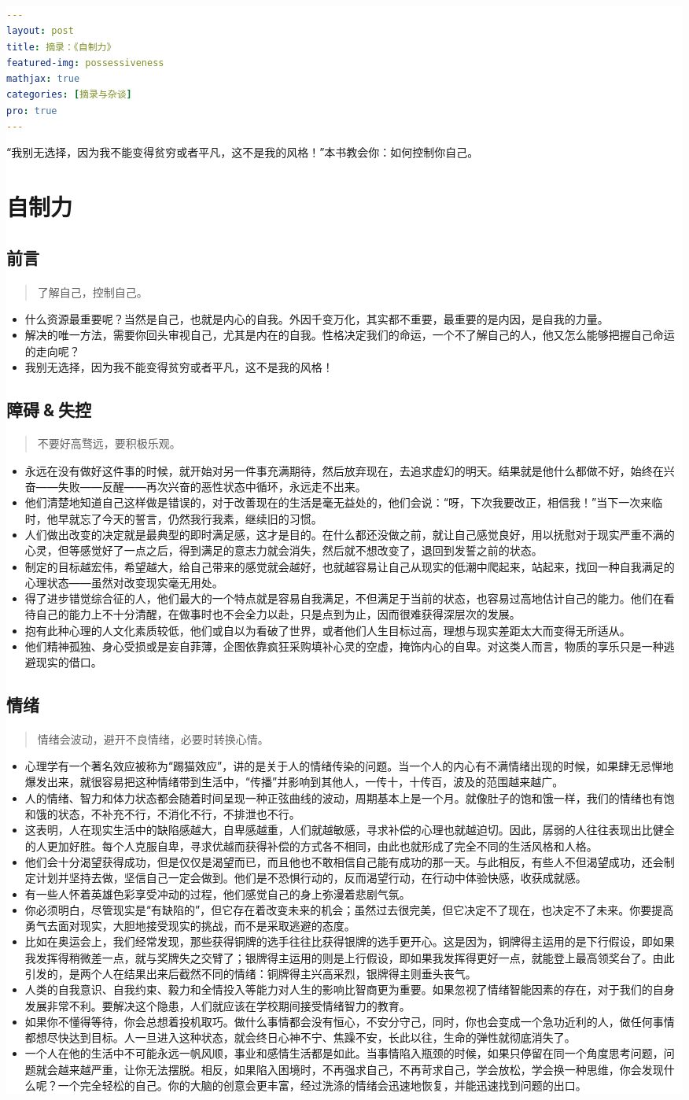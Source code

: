 ```yaml
---
layout: post
title: 摘录：《自制力》
featured-img: possessiveness
mathjax: true
categories: [摘录与杂谈]
pro: true
---
```


“我别无选择，因为我不能变得贫穷或者平凡，这不是我的风格！”本书教会你：如何控制你自己。




# 自制力


## 前言

> 了解自己，控制自己。

+ 什么资源最重要呢？当然是自己，也就是内心的自我。外因千变万化，其实都不重要，最重要的是内因，是自我的力量。
+ 解决的唯一方法，需要你回头审视自己，尤其是内在的自我。性格决定我们的命运，一个不了解自己的人，他又怎么能够把握自己命运的走向呢？
+ 我别无选择，因为我不能变得贫穷或者平凡，这不是我的风格！


## 障碍 & 失控

> 不要好高骛远，要积极乐观。

+ 永远在没有做好这件事的时候，就开始对另一件事充满期待，然后放弃现在，去追求虚幻的明天。结果就是他什么都做不好，始终在兴奋——失败——反醒——再次兴奋的恶性状态中循环，永远走不出来。
+ 他们清楚地知道自己这样做是错误的，对于改善现在的生活是毫无益处的，他们会说：“呀，下次我要改正，相信我！”当下一次来临时，他早就忘了今天的誓言，仍然我行我素，继续旧的习惯。
+ 人们做出改变的决定就是最典型的即时满足感，这才是目的。在什么都还没做之前，就让自己感觉良好，用以抚慰对于现实严重不满的心灵，但等感觉好了一点之后，得到满足的意志力就会消失，然后就不想改变了，退回到发誓之前的状态。
+ 制定的目标越宏伟，希望越大，给自己带来的感觉就会越好，也就越容易让自己从现实的低潮中爬起来，站起来，找回一种自我满足的心理状态——虽然对改变现实毫无用处。
+ 得了进步错觉综合征的人，他们最大的一个特点就是容易自我满足，不但满足于当前的状态，也容易过高地估计自己的能力。他们在看待自己的能力上不十分清醒，在做事时也不会全力以赴，只是点到为止，因而很难获得深层次的发展。
+ 抱有此种心理的人文化素质较低，他们或自以为看破了世界，或者他们人生目标过高，理想与现实差距太大而变得无所适从。
+ 他们精神孤独、身心受损或是妄自菲薄，企图依靠疯狂采购填补心灵的空虚，掩饰内心的自卑。对这类人而言，物质的享乐只是一种逃避现实的借口。


## 情绪

> 情绪会波动，避开不良情绪，必要时转换心情。

+ 心理学有一个著名效应被称为“踢猫效应”，讲的是关于人的情绪传染的问题。当一个人的内心有不满情绪出现的时候，如果肆无忌惮地爆发出来，就很容易把这种情绪带到生活中，“传播”并影响到其他人，一传十，十传百，波及的范围越来越广。
+ 人的情绪、智力和体力状态都会随着时间呈现一种正弦曲线的波动，周期基本上是一个月。就像肚子的饱和饿一样，我们的情绪也有饱和饿的状态，不补充不行，不消化不行，不排泄也不行。
+ 这表明，人在现实生活中的缺陷感越大，自卑感越重，人们就越敏感，寻求补偿的心理也就越迫切。因此，孱弱的人往往表现出比健全的人更加好胜。每个人克服自卑，寻求优越而获得补偿的方式各不相同，由此也就形成了完全不同的生活风格和人格。
+ 他们会十分渴望获得成功，但是仅仅是渴望而已，而且他也不敢相信自己能有成功的那一天。与此相反，有些人不但渴望成功，还会制定计划并坚持去做，坚信自己一定会做到。他们是不恐惧行动的，反而渴望行动，在行动中体验快感，收获成就感。
+ 有一些人怀着英雄色彩享受冲动的过程，他们感觉自己的身上弥漫着悲剧气氛。
+ 你必须明白，尽管现实是“有缺陷的”，但它存在着改变未来的机会；虽然过去很完美，但它决定不了现在，也决定不了未来。你要提高勇气去面对现实，大胆地接受现实的挑战，而不是采取逃避的态度。
+ 比如在奥运会上，我们经常发现，那些获得铜牌的选手往往比获得银牌的选手更开心。这是因为，铜牌得主运用的是下行假设，即如果我发挥得稍微差一点，就与奖牌失之交臂了；银牌得主运用的则是上行假设，即如果我发挥得更好一点，就能登上最高领奖台了。由此引发的，是两个人在结果出来后截然不同的情绪：铜牌得主兴高采烈，银牌得主则垂头丧气。
+ 人类的自我意识、自我约束、毅力和全情投入等能力对人生的影响比智商更为重要。如果忽视了情绪智能因素的存在，对于我们的自身发展非常不利。要解决这个隐患，人们就应该在学校期间接受情绪智力的教育。
+ 如果你不懂得等待，你会总想着投机取巧。做什么事情都会没有恒心，不安分守己，同时，你也会变成一个急功近利的人，做任何事情都想尽快达到目标。人一旦进入这种状态，就会终日心神不宁、焦躁不安，长此以往，生命的弹性就彻底消失了。
+ 一个人在他的生活中不可能永远一帆风顺，事业和感情生活都是如此。当事情陷入瓶颈的时候，如果只停留在同一个角度思考问题，问题就会越来越严重，让你无法摆脱。相反，如果陷入困境时，不再强求自己，不再苛求自己，学会放松，学会换一种思维，你会发现什么呢？一个完全轻松的自己。你的大脑的创意会更丰富，经过洗涤的情绪会迅速地恢复，并能迅速找到问题的出口。
